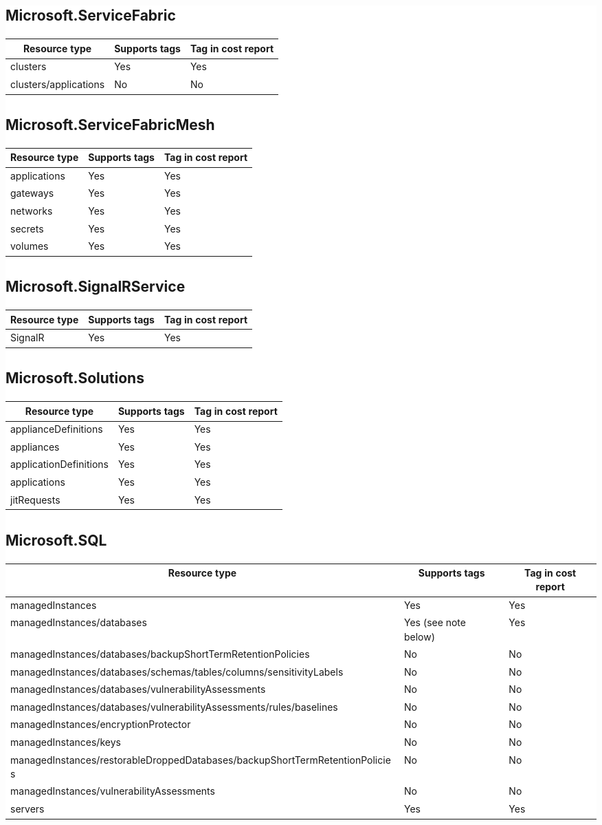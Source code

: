 ## Microsoft.ServiceFabric
| Resource type | Supports tags | Tag in cost report |
| ------------- | ----------- | ----------- |
| clusters | Yes | Yes |
| clusters/applications | No |  No |

## Microsoft.ServiceFabricMesh
| Resource type | Supports tags | Tag in cost report |
| ------------- | ----------- | ----------- |
| applications | Yes | Yes |
| gateways | Yes | Yes |
| networks | Yes | Yes |
| secrets | Yes | Yes |
| volumes | Yes | Yes |

## Microsoft.SignalRService
| Resource type | Supports tags | Tag in cost report |
| ------------- | ----------- | ----------- |
| SignalR | Yes | Yes |

## Microsoft.Solutions
| Resource type | Supports tags | Tag in cost report |
| ------------- | ----------- | ----------- |
| applianceDefinitions | Yes | Yes |
| appliances | Yes | Yes |
| applicationDefinitions | Yes | Yes |
| applications | Yes | Yes |
| jitRequests | Yes | Yes |

## Microsoft.SQL
| Resource type | Supports tags | Tag in cost report |
| ------------- | ----------- | ----------- |
| managedInstances | Yes | Yes |
| managedInstances/databases | Yes (see note below) | Yes |
| managedInstances/databases/backupShortTermRetentionPolicies | No | No |
| managedInstances/databases/schemas/tables/columns/sensitivityLabels | No | No |
| managedInstances/databases/vulnerabilityAssessments | No | No |
| managedInstances/databases/vulnerabilityAssessments/rules/baselines | No | No |
| managedInstances/encryptionProtector | No | No |
| managedInstances/keys | No | No |
| managedInstances/restorableDroppedDatabases/backupShortTermRetentionPolicies | No | No |
| managedInstances/vulnerabilityAssessments | No | No |
| servers | Yes | Yes |